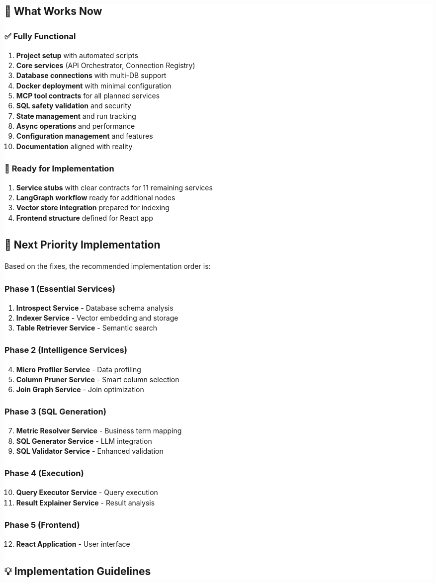 ## 🎉 **What Works Now**

### ✅ **Fully Functional**
1. **Project setup** with automated scripts
2. **Core services** (API Orchestrator, Connection Registry)
3. **Database connections** with multi-DB support
4. **Docker deployment** with minimal configuration
5. **MCP tool contracts** for all planned services
6. **SQL safety validation** and security
7. **State management** and run tracking
8. **Async operations** and performance
9. **Configuration management** and features
10. **Documentation** aligned with reality

### 🚧 **Ready for Implementation**
1. **Service stubs** with clear contracts for 11 remaining services
2. **LangGraph workflow** ready for additional nodes
3. **Vector store integration** prepared for indexing
4. **Frontend structure** defined for React app

## 🎯 **Next Priority Implementation**

Based on the fixes, the recommended implementation order is:

### **Phase 1 (Essential Services)**
1. **Introspect Service** - Database schema analysis
2. **Indexer Service** - Vector embedding and storage
3. **Table Retriever Service** - Semantic search

### **Phase 2 (Intelligence Services)**  
4. **Micro Profiler Service** - Data profiling
5. **Column Pruner Service** - Smart column selection
6. **Join Graph Service** - Join optimization

### **Phase 3 (SQL Generation)**
7. **Metric Resolver Service** - Business term mapping
8. **SQL Generator Service** - LLM integration
9. **SQL Validator Service** - Enhanced validation

### **Phase 4 (Execution)**
10. **Query Executor Service** - Query execution
11. **Result Explainer Service** - Result analysis

### **Phase 5 (Frontend)**
12. **React Application** - User interface

## 💡 **Implementation Guidelines**
